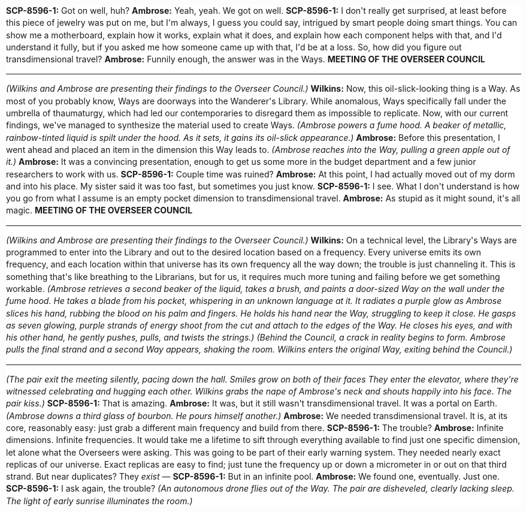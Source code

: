 **SCP-8596-1:** Got on well, huh?
**Ambrose:** Yeah, yeah. We got on well.
**SCP-8596-1:** I don't really get surprised, at least before this piece of jewelry was put on me, but I'm always, I guess you could say, intrigued by smart people doing smart things. You can show me a motherboard, explain how it works, explain what it does, and explain how each component helps with that, and I'd understand it fully, but if you asked me how someone came up with that, I'd be at a loss. So, how did you figure out transdimensional travel?
**Ambrose:** Funnily enough, the answer was in the Ways.
**MEETING OF THE OVERSEER COUNCIL**
* * *
_(Wilkins and Ambrose are presenting their findings to the Overseer Council.)_
**Wilkins:** Now, this oil-slick-looking thing is a Way. As most of you probably know, Ways are doorways into the Wanderer's Library. While anomalous, Ways specifically fall under the umbrella of thaumaturgy, which had led our contemporaries to disregard them as impossible to replicate. Now, with our current findings, we've managed to synthesize the material used to create Ways.
_(Ambrose powers a fume hood. A beaker of metallic, rainbow-tinted liquid is spilt under the hood. As it sets, it gains its oil-slick appearance.)_
**Ambrose:** Before this presentation, I went ahead and placed an item in the dimension this Way leads to.
_(Ambrose reaches into the Way, pulling a green apple out of it.)_
**Ambrose:** It was a convincing presentation, enough to get us some more in the budget department and a few junior researchers to work with us.
**SCP-8596-1:** Couple time was ruined?
**Ambrose:** At this point, I had actually moved out of my dorm and into his place. My sister said it was too fast, but sometimes you just know.
**SCP-8596-1:** I see. What I don't understand is how you go from what I assume is an empty pocket dimension to transdimensional travel.
**Ambrose:** As stupid as it might sound, it's all magic.
**MEETING OF THE OVERSEER COUNCIL**
* * *
_(Wilkins and Ambrose are presenting their findings to the Overseer Council.)_
**Wilkins:** On a technical level, the Library's Ways are programmed to enter into the Library and out to the desired location based on a frequency. Every universe emits its own frequency, and each location within that universe has its own frequency all the way down; the trouble is just channeling it. This is something that's like breathing to the Librarians, but for us, it requires much more tuning and failing before we get something workable.
_(Ambrose retrieves a second beaker of the liquid, takes a brush, and paints a door-sized Way on the wall under the fume hood. He takes a blade from his pocket, whispering in an unknown language at it. It radiates a purple glow as Ambrose slices his hand, rubbing the blood on his palm and fingers. He holds his hand near the Way, struggling to keep it close. He gasps as seven glowing, purple strands of energy shoot from the cut and attach to the edges of the Way. He closes his eyes, and with his other hand, he gently pushes, pulls, and twists the strings.)_
_(Behind the Council, a crack in reality begins to form. Ambrose pulls the final strand and a second Way appears, shaking the room. Wilkins enters the original Way, exiting behind the Council.)_
* * *
_(The pair exit the meeting silently, pacing down the hall. Smiles grow on both of their faces They enter the elevator, where they're witnessed celebrating and hugging each other. Wilkins grabs the nape of Ambrose's neck and shouts happily into his face. The pair kiss.)_
**SCP-8596-1:** That is amazing.
**Ambrose:** It was, but it still wasn't transdimensional travel. It was a portal on Earth.
_(Ambrose downs a third glass of bourbon. He pours himself another.)_
**Ambrose:** We needed transdimensional travel. It is, at its core, reasonably easy: just grab a different main frequency and build from there.
**SCP-8596-1:** The trouble?
**Ambrose:** Infinite dimensions. Infinite frequencies. It would take me a lifetime to sift through everything available to find just one specific dimension, let alone what the Overseers were asking. This was going to be part of their early warning system. They needed nearly exact replicas of our universe. Exact replicas are easy to find; just tune the frequency up or down a micrometer in or out on that third strand. But near duplicates? They _exist_ —
**SCP-8596-1:** But in an infinite pool.
**Ambrose:** We found one, eventually. Just one.
**SCP-8596-1:** I ask again, the trouble?
_(An autonomous drone flies out of the Way. The pair are disheveled, clearly lacking sleep. The light of early sunrise illuminates the room.)_